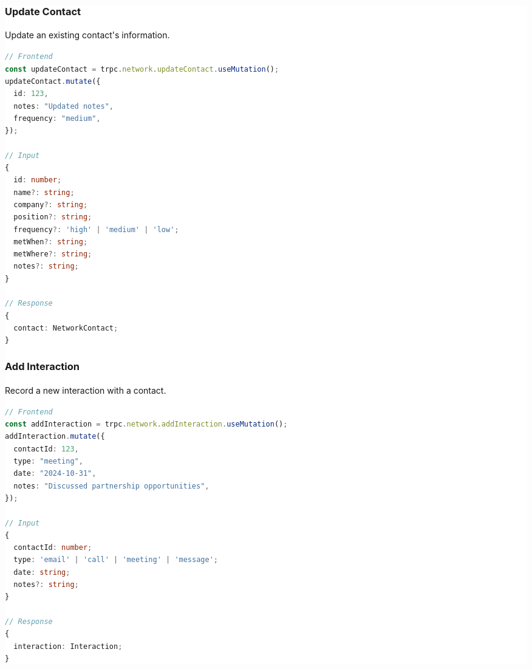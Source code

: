 ### Update Contact

Update an existing contact's information.

```typescript
// Frontend
const updateContact = trpc.network.updateContact.useMutation();
updateContact.mutate({
  id: 123,
  notes: "Updated notes",
  frequency: "medium",
});

// Input
{
  id: number;
  name?: string;
  company?: string;
  position?: string;
  frequency?: 'high' | 'medium' | 'low';
  metWhen?: string;
  metWhere?: string;
  notes?: string;
}

// Response
{
  contact: NetworkContact;
}
```

### Add Interaction

Record a new interaction with a contact.

```typescript
// Frontend
const addInteraction = trpc.network.addInteraction.useMutation();
addInteraction.mutate({
  contactId: 123,
  type: "meeting",
  date: "2024-10-31",
  notes: "Discussed partnership opportunities",
});

// Input
{
  contactId: number;
  type: 'email' | 'call' | 'meeting' | 'message';
  date: string;
  notes?: string;
}

// Response
{
  interaction: Interaction;
}
```
